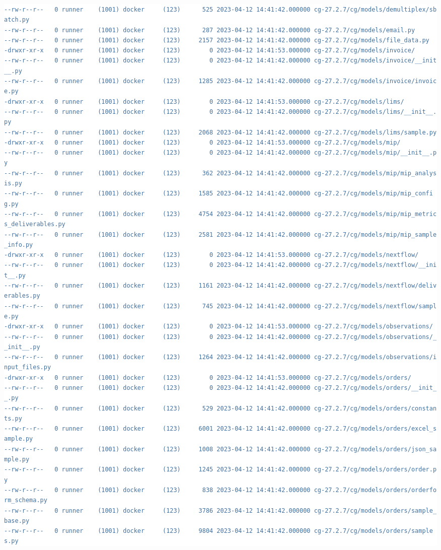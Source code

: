 ```diff
--rw-r--r--   0 runner    (1001) docker     (123)      525 2023-04-12 14:41:42.000000 cg-27.2.7/cg/models/demultiplex/sbatch.py
--rw-r--r--   0 runner    (1001) docker     (123)      287 2023-04-12 14:41:42.000000 cg-27.2.7/cg/models/email.py
--rw-r--r--   0 runner    (1001) docker     (123)     2157 2023-04-12 14:41:42.000000 cg-27.2.7/cg/models/file_data.py
-drwxr-xr-x   0 runner    (1001) docker     (123)        0 2023-04-12 14:41:53.000000 cg-27.2.7/cg/models/invoice/
--rw-r--r--   0 runner    (1001) docker     (123)        0 2023-04-12 14:41:42.000000 cg-27.2.7/cg/models/invoice/__init__.py
--rw-r--r--   0 runner    (1001) docker     (123)     1285 2023-04-12 14:41:42.000000 cg-27.2.7/cg/models/invoice/invoice.py
-drwxr-xr-x   0 runner    (1001) docker     (123)        0 2023-04-12 14:41:53.000000 cg-27.2.7/cg/models/lims/
--rw-r--r--   0 runner    (1001) docker     (123)        0 2023-04-12 14:41:42.000000 cg-27.2.7/cg/models/lims/__init__.py
--rw-r--r--   0 runner    (1001) docker     (123)     2068 2023-04-12 14:41:42.000000 cg-27.2.7/cg/models/lims/sample.py
-drwxr-xr-x   0 runner    (1001) docker     (123)        0 2023-04-12 14:41:53.000000 cg-27.2.7/cg/models/mip/
--rw-r--r--   0 runner    (1001) docker     (123)        0 2023-04-12 14:41:42.000000 cg-27.2.7/cg/models/mip/__init__.py
--rw-r--r--   0 runner    (1001) docker     (123)      362 2023-04-12 14:41:42.000000 cg-27.2.7/cg/models/mip/mip_analysis.py
--rw-r--r--   0 runner    (1001) docker     (123)     1585 2023-04-12 14:41:42.000000 cg-27.2.7/cg/models/mip/mip_config.py
--rw-r--r--   0 runner    (1001) docker     (123)     4754 2023-04-12 14:41:42.000000 cg-27.2.7/cg/models/mip/mip_metrics_deliverables.py
--rw-r--r--   0 runner    (1001) docker     (123)     2581 2023-04-12 14:41:42.000000 cg-27.2.7/cg/models/mip/mip_sample_info.py
-drwxr-xr-x   0 runner    (1001) docker     (123)        0 2023-04-12 14:41:53.000000 cg-27.2.7/cg/models/nextflow/
--rw-r--r--   0 runner    (1001) docker     (123)        0 2023-04-12 14:41:42.000000 cg-27.2.7/cg/models/nextflow/__init__.py
--rw-r--r--   0 runner    (1001) docker     (123)     1161 2023-04-12 14:41:42.000000 cg-27.2.7/cg/models/nextflow/deliverables.py
--rw-r--r--   0 runner    (1001) docker     (123)      745 2023-04-12 14:41:42.000000 cg-27.2.7/cg/models/nextflow/sample.py
-drwxr-xr-x   0 runner    (1001) docker     (123)        0 2023-04-12 14:41:53.000000 cg-27.2.7/cg/models/observations/
--rw-r--r--   0 runner    (1001) docker     (123)        0 2023-04-12 14:41:42.000000 cg-27.2.7/cg/models/observations/__init__.py
--rw-r--r--   0 runner    (1001) docker     (123)     1264 2023-04-12 14:41:42.000000 cg-27.2.7/cg/models/observations/input_files.py
-drwxr-xr-x   0 runner    (1001) docker     (123)        0 2023-04-12 14:41:53.000000 cg-27.2.7/cg/models/orders/
--rw-r--r--   0 runner    (1001) docker     (123)        0 2023-04-12 14:41:42.000000 cg-27.2.7/cg/models/orders/__init__.py
--rw-r--r--   0 runner    (1001) docker     (123)      529 2023-04-12 14:41:42.000000 cg-27.2.7/cg/models/orders/constants.py
--rw-r--r--   0 runner    (1001) docker     (123)     6001 2023-04-12 14:41:42.000000 cg-27.2.7/cg/models/orders/excel_sample.py
--rw-r--r--   0 runner    (1001) docker     (123)     1008 2023-04-12 14:41:42.000000 cg-27.2.7/cg/models/orders/json_sample.py
--rw-r--r--   0 runner    (1001) docker     (123)     1245 2023-04-12 14:41:42.000000 cg-27.2.7/cg/models/orders/order.py
--rw-r--r--   0 runner    (1001) docker     (123)      838 2023-04-12 14:41:42.000000 cg-27.2.7/cg/models/orders/orderform_schema.py
--rw-r--r--   0 runner    (1001) docker     (123)     3786 2023-04-12 14:41:42.000000 cg-27.2.7/cg/models/orders/sample_base.py
--rw-r--r--   0 runner    (1001) docker     (123)     9804 2023-04-12 14:41:42.000000 cg-27.2.7/cg/models/orders/samples.py
```
